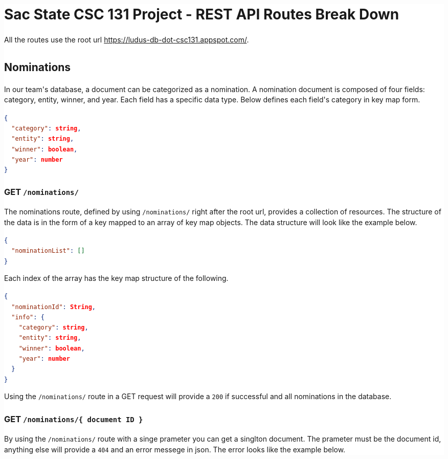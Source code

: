 # Sac State CSC 131 Project - REST API Routes Break Down

All the routes use the root url https://ludus-db-dot-csc131.appspot.com/.

## Nominations

In our team's database, a document can be categorized as a nomination. A nomination document is composed of four fields: category, entity, winner, and year. Each field has a specific data type. Below defines each field's category in key map form.

```json
{
  "category": string,
  "entity": string,
  "winner": boolean,
  "year": number
}
```

### GET `/nominations/`

The nominations route, defined by using `/nominations/` right after the root url, provides a collection of resources. The structure of the data is in the form of a key mapped to an array of key map objects. The data structure will look like the example below.

```json
{
  "nominationList": []
}
```

Each index of the array has the key map structure of the following.

```json
{
  "nominationId": String,
  "info": {
    "category": string,
    "entity": string,
    "winner": boolean,
    "year": number
  }
}
```

Using the `/nominations/` route in a GET request will provide a `200` if successful and all nominations in the database.

### GET `/nominations/{ document ID }`

By using the `/nominations/` route with a singe prameter you can get a singlton document. The prameter must be the document id, anything else will provide a `404` and an error messege in json. The error looks like the example below.
